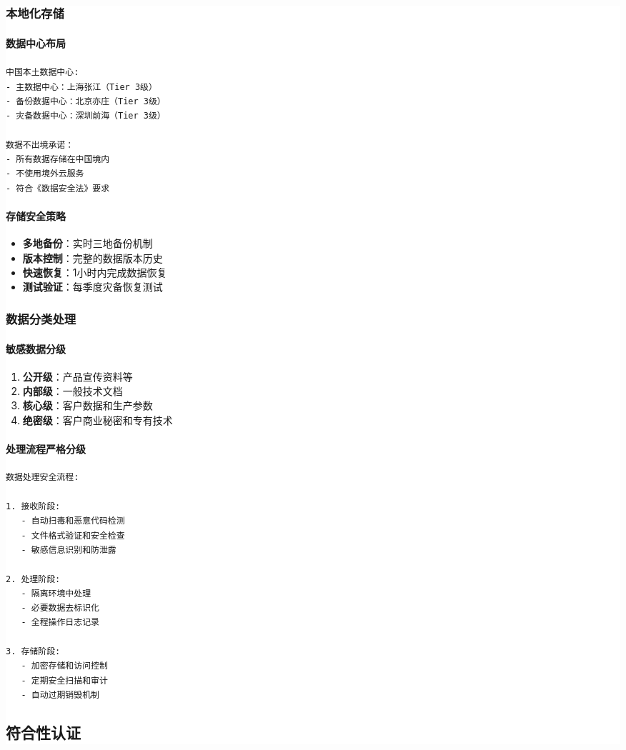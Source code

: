 ### 本地化存储

#### 数据中心布局
```
中国本土数据中心:
- 主数据中心：上海张江（Tier 3级）
- 备份数据中心：北京亦庄（Tier 3级）
- 灾备数据中心：深圳前海（Tier 3级）

数据不出境承诺：
- 所有数据存储在中国境内
- 不使用境外云服务
- 符合《数据安全法》要求
```

#### 存储安全策略
- **多地备份**：实时三地备份机制
- **版本控制**：完整的数据版本历史
- **快速恢复**：1小时内完成数据恢复
- **测试验证**：每季度灾备恢复测试

### 数据分类处理

#### 敏感数据分级
1. **公开级**：产品宣传资料等
2. **内部级**：一般技术文档
3. **核心级**：客户数据和生产参数
4. **绝密级**：客户商业秘密和专有技术

#### 处理流程严格分级
```
数据处理安全流程:

1. 接收阶段:
   - 自动扫毒和恶意代码检测
   - 文件格式验证和安全检查
   - 敏感信息识别和防泄露

2. 处理阶段:
   - 隔离环境中处理
   - 必要数据去标识化
   - 全程操作日志记录

3. 存储阶段:
   - 加密存储和访问控制
   - 定期安全扫描和审计
   - 自动过期销毁机制
```

## 符合性认证
